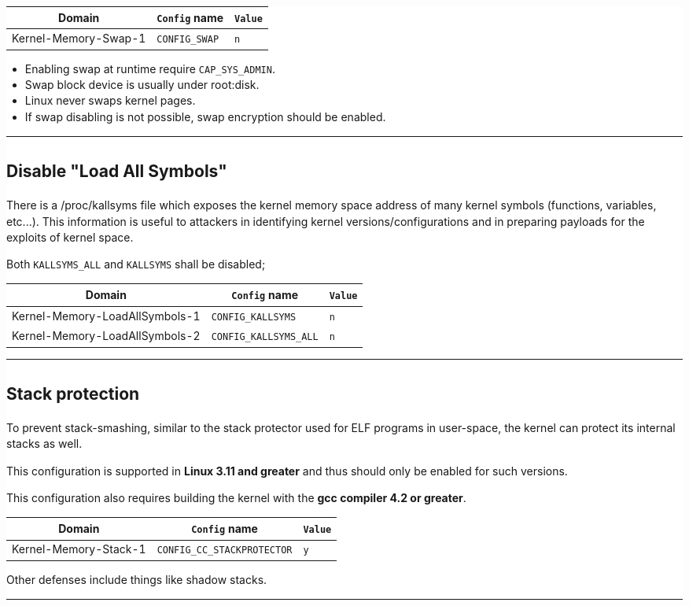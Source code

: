 

Domain               | `Config` name | `Value`
-------------------- | ------------- | -------
Kernel-Memory-Swap-1 | `CONFIG_SWAP` | `n`





- Enabling swap at runtime require `CAP_SYS_ADMIN`.
- Swap block device is usually under root:disk.
- Linux never swaps kernel pages.
- If swap disabling is not possible, swap encryption should be enabled.



--------------------------------------------------------------------------------



## Disable "Load All Symbols"

There is a /proc/kallsyms file which exposes the kernel memory space address of
many kernel symbols (functions, variables, etc...). This information is useful
to attackers in identifying kernel versions/configurations and in preparing
payloads for the exploits of kernel space.

Both `KALLSYMS_ALL` and `KALLSYMS` shall be disabled;



Domain                         | `Config` name         | `Value`
------------------------------ | --------------------- | -------
Kernel-Memory-LoadAllSymbols-1 | `CONFIG_KALLSYMS`     | `n`
Kernel-Memory-LoadAllSymbols-2 | `CONFIG_KALLSYMS_ALL` | `n`



--------------------------------------------------------------------------------

## Stack protection

To prevent stack-smashing, similar to the stack protector used for ELF programs
in user-space, the kernel can protect its internal stacks as well.

This configuration is supported in **Linux 3.11 and greater** and thus should
only be enabled for such versions.

This configuration also requires building the kernel with the **gcc compiler 4.2
or greater**.



Domain                | `Config` name              | `Value`
--------------------- | -------------------------- | -------
Kernel-Memory-Stack-1 | `CONFIG_CC_STACKPROTECTOR` | `y`



Other defenses include things like shadow stacks.

--------------------------------------------------------------------------------

